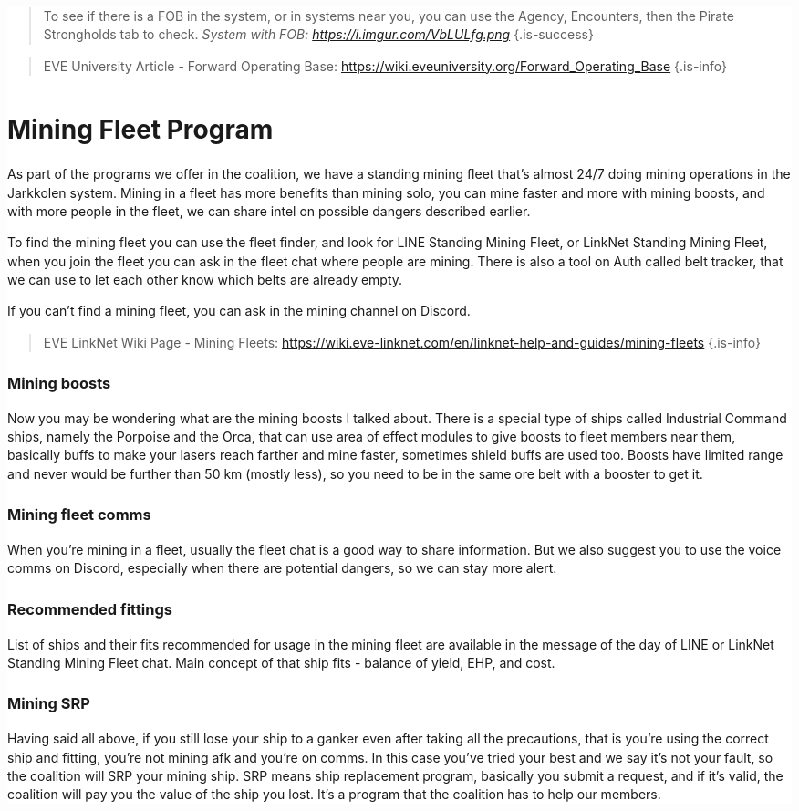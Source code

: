 > To see if there is a FOB in the system, or in systems near you, you can use the Agency, Encounters, then the Pirate Strongholds tab to check. 
*System with FOB: https://i.imgur.com/VbLULfg.png*
{.is-success}


> EVE University Article - Forward Operating Base: https://wiki.eveuniversity.org/Forward_Operating_Base
{.is-info}


# Mining Fleet Program

As part of the programs we offer in the coalition, we have a standing mining fleet that’s almost 24/7 doing mining operations in the Jarkkolen system. Mining in a fleet has more benefits than mining solo, you can mine faster and more with mining boosts, and with more people in the fleet, we can share intel on possible dangers described earlier.

To find the mining fleet you can use the fleet finder, and look for LINE Standing Mining Fleet, or LinkNet Standing Mining Fleet, when you join the fleet you can ask in the fleet chat where people are mining. There is also a tool on Auth called belt tracker, that we can use to let each other know which belts are already empty.

If you can’t find a mining fleet, you can ask in the mining channel on Discord.

> EVE LinkNet Wiki Page - Mining Fleets: 
> https://wiki.eve-linknet.com/en/linknet-help-and-guides/mining-fleets
{.is-info}

### Mining boosts

Now you may be wondering what are the mining boosts I talked about. There is a special type of ships called Industrial Command ships, namely the Porpoise and the Orca, that can use area of effect modules to give boosts to fleet members near them, basically buffs to make your lasers reach farther and mine faster, sometimes shield buffs are used too. Boosts have limited range and never would be further than 50 km (mostly less), so you need to be in the same ore belt with a booster to get it.

### Mining fleet comms

When you’re mining in a fleet, usually the fleet chat is a good way to share information. But we also suggest you to use the voice comms on Discord, especially when there are potential dangers, so we can stay more alert.

### Recommended fittings

List of ships and their fits recommended for usage in the mining fleet are available in the message of the day of LINE or LinkNet Standing Mining Fleet chat. Main concept of that ship fits - balance of yield, EHP, and cost.

### Mining SRP

Having said all above, if you still lose your ship to a ganker even after taking all the precautions, that is you’re using the correct ship and fitting, you’re not mining afk and you’re on comms. In this case you’ve tried your best and we say it’s not your fault, so the coalition will SRP your mining ship. SRP means ship replacement program, basically you submit a request, and if it’s valid, the coalition will pay you the value of the ship you lost. It’s a program that the coalition has to help our members.
